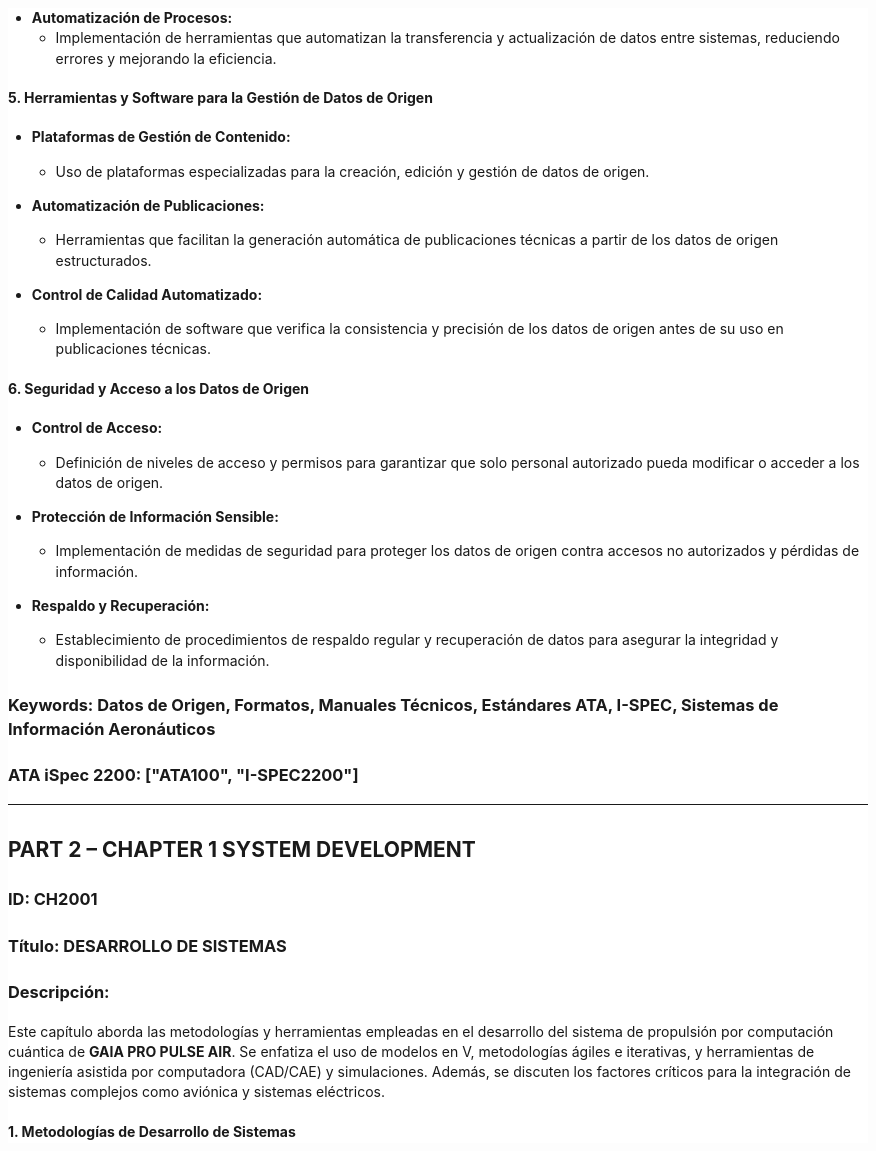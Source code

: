- **Automatización de Procesos:**
  - Implementación de herramientas que automatizan la transferencia y actualización de datos entre sistemas, reduciendo errores y mejorando la eficiencia.

#### **5. Herramientas y Software para la Gestión de Datos de Origen**

- **Plataformas de Gestión de Contenido:**
  - Uso de plataformas especializadas para la creación, edición y gestión de datos de origen.

- **Automatización de Publicaciones:**
  - Herramientas que facilitan la generación automática de publicaciones técnicas a partir de los datos de origen estructurados.

- **Control de Calidad Automatizado:**
  - Implementación de software que verifica la consistencia y precisión de los datos de origen antes de su uso en publicaciones técnicas.

#### **6. Seguridad y Acceso a los Datos de Origen**

- **Control de Acceso:**
  - Definición de niveles de acceso y permisos para garantizar que solo personal autorizado pueda modificar o acceder a los datos de origen.

- **Protección de Información Sensible:**
  - Implementación de medidas de seguridad para proteger los datos de origen contra accesos no autorizados y pérdidas de información.

- **Respaldo y Recuperación:**
  - Establecimiento de procedimientos de respaldo regular y recuperación de datos para asegurar la integridad y disponibilidad de la información.

### **Keywords:** Datos de Origen, Formatos, Manuales Técnicos, Estándares ATA, I-SPEC, Sistemas de Información Aeronáuticos  
### **ATA iSpec 2200:** ["ATA100", "I-SPEC2200"]

---

## **PART 2 – CHAPTER 1 SYSTEM DEVELOPMENT**

### **ID:** CH2001  
### **Título:** DESARROLLO DE SISTEMAS  
### **Descripción:**

Este capítulo aborda las metodologías y herramientas empleadas en el desarrollo del sistema de propulsión por computación cuántica de **GAIA PRO PULSE AIR**. Se enfatiza el uso de modelos en V, metodologías ágiles e iterativas, y herramientas de ingeniería asistida por computadora (CAD/CAE) y simulaciones. Además, se discuten los factores críticos para la integración de sistemas complejos como aviónica y sistemas eléctricos.

#### **1. Metodologías de Desarrollo de Sistemas**
